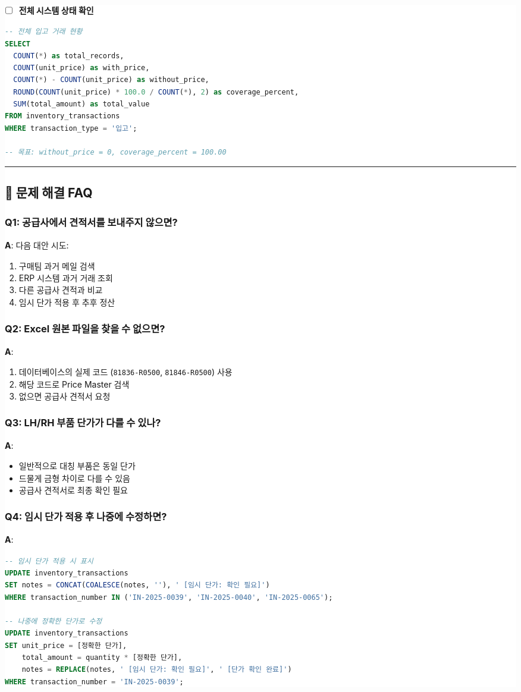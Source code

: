 - [ ] **전체 시스템 상태 확인**
```sql
-- 전체 입고 거래 현황
SELECT
  COUNT(*) as total_records,
  COUNT(unit_price) as with_price,
  COUNT(*) - COUNT(unit_price) as without_price,
  ROUND(COUNT(unit_price) * 100.0 / COUNT(*), 2) as coverage_percent,
  SUM(total_amount) as total_value
FROM inventory_transactions
WHERE transaction_type = '입고';

-- 목표: without_price = 0, coverage_percent = 100.00
```

---

## 🚨 문제 해결 FAQ

### Q1: 공급사에서 견적서를 보내주지 않으면?

**A**: 다음 대안 시도:
1. 구매팀 과거 메일 검색
2. ERP 시스템 과거 거래 조회
3. 다른 공급사 견적과 비교
4. 임시 단가 적용 후 추후 정산

### Q2: Excel 원본 파일을 찾을 수 없으면?

**A**:
1. 데이터베이스의 실제 코드 (`81836-R0500`, `81846-R0500`) 사용
2. 해당 코드로 Price Master 검색
3. 없으면 공급사 견적서 요청

### Q3: LH/RH 부품 단가가 다를 수 있나?

**A**:
- 일반적으로 대칭 부품은 동일 단가
- 드물게 금형 차이로 다를 수 있음
- 공급사 견적서로 최종 확인 필요

### Q4: 임시 단가 적용 후 나중에 수정하면?

**A**:
```sql
-- 임시 단가 적용 시 표시
UPDATE inventory_transactions
SET notes = CONCAT(COALESCE(notes, ''), ' [임시 단가: 확인 필요]')
WHERE transaction_number IN ('IN-2025-0039', 'IN-2025-0040', 'IN-2025-0065');

-- 나중에 정확한 단가로 수정
UPDATE inventory_transactions
SET unit_price = [정확한 단가],
    total_amount = quantity * [정확한 단가],
    notes = REPLACE(notes, ' [임시 단가: 확인 필요]', ' [단가 확인 완료]')
WHERE transaction_number = 'IN-2025-0039';
```
